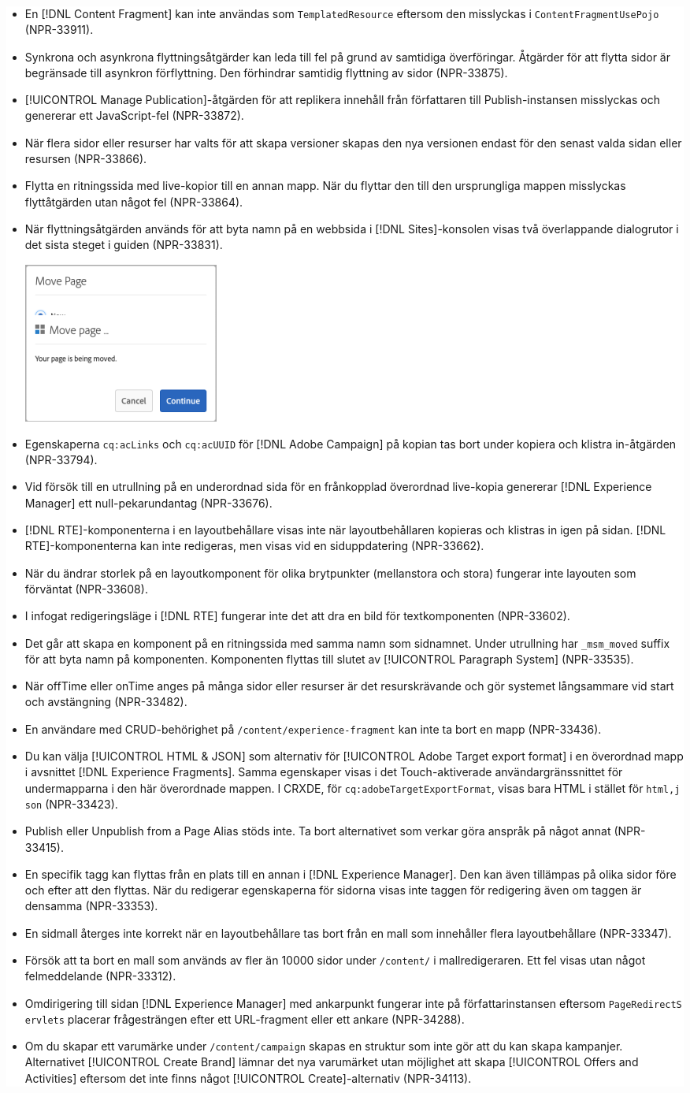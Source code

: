 * En [!DNL Content Fragment] kan inte användas som `TemplatedResource` eftersom den misslyckas i `ContentFragmentUsePojo` (NPR-33911).
* Synkrona och asynkrona flyttningsåtgärder kan leda till fel på grund av samtidiga överföringar. Åtgärder för att flytta sidor är begränsade till asynkron förflyttning. Den förhindrar samtidig flyttning av sidor (NPR-33875).
* [!UICONTROL Manage Publication]-åtgärden för att replikera innehåll från författaren till Publish-instansen misslyckas och genererar ett JavaScript-fel (NPR-33872).
* När flera sidor eller resurser har valts för att skapa versioner skapas den nya versionen endast för den senast valda sidan eller resursen (NPR-33866).
* Flytta en ritningssida med live-kopior till en annan mapp. När du flyttar den till den ursprungliga mappen misslyckas flyttåtgärden utan något fel (NPR-33864).
* När flyttningsåtgärden används för att byta namn på en webbsida i [!DNL Sites]-konsolen visas två överlappande dialogrutor i det sista steget i guiden (NPR-33831).

  ![Skärmbild som illustrerar NPR-33831-utgåvan av dialogrutan för överlappande flyttning](/help/release-notes/assets/33831_rename_dialog.png)

* Egenskaperna `cq:acLinks` och `cq:acUUID` för [!DNL Adobe Campaign] på kopian tas bort under kopiera och klistra in-åtgärden (NPR-33794).
* Vid försök till en utrullning på en underordnad sida för en frånkopplad överordnad live-kopia genererar [!DNL Experience Manager] ett null-pekarundantag (NPR-33676).
* [!DNL RTE]-komponenterna i en layoutbehållare visas inte när layoutbehållaren kopieras och klistras in igen på sidan. [!DNL RTE]-komponenterna kan inte redigeras, men visas vid en siduppdatering (NPR-33662).
* När du ändrar storlek på en layoutkomponent för olika brytpunkter (mellanstora och stora) fungerar inte layouten som förväntat (NPR-33608).
* I infogat redigeringsläge i [!DNL RTE] fungerar inte det att dra en bild för textkomponenten (NPR-33602).
* Det går att skapa en komponent på en ritningssida med samma namn som sidnamnet. Under utrullning har `_msm_moved` suffix för att byta namn på komponenten. Komponenten flyttas till slutet av [!UICONTROL Paragraph System] (NPR-33535).
* När offTime eller onTime anges på många sidor eller resurser är det resurskrävande och gör systemet långsammare vid start och avstängning (NPR-33482).
* En användare med CRUD-behörighet på `/content/experience-fragment` kan inte ta bort en mapp (NPR-33436).
* Du kan välja [!UICONTROL HTML & JSON] som alternativ för [!UICONTROL Adobe Target export format] i en överordnad mapp i avsnittet [!DNL Experience Fragments]. Samma egenskaper visas i det Touch-aktiverade användargränssnittet för undermapparna i den här överordnade mappen. I CRXDE, för `cq:adobeTargetExportFormat`, visas bara HTML i stället för `html,json` (NPR-33423).
* Publish eller Unpublish from a Page Alias stöds inte. Ta bort alternativet som verkar göra anspråk på något annat (NPR-33415).
* En specifik tagg kan flyttas från en plats till en annan i [!DNL Experience Manager]. Den kan även tillämpas på olika sidor före och efter att den flyttas. När du redigerar egenskaperna för sidorna visas inte taggen för redigering även om taggen är densamma (NPR-33353).
* En sidmall återges inte korrekt när en layoutbehållare tas bort från en mall som innehåller flera layoutbehållare (NPR-33347).
* Försök att ta bort en mall som används av fler än 10000 sidor under `/content/` i mallredigeraren. Ett fel visas utan något felmeddelande (NPR-33312).
* Omdirigering till sidan [!DNL Experience Manager] med ankarpunkt fungerar inte på författarinstansen eftersom `PageRedirectServlets` placerar frågesträngen efter ett URL-fragment eller ett ankare (NPR-34288).
* Om du skapar ett varumärke under `/content/campaign` skapas en struktur som inte gör att du kan skapa kampanjer. Alternativet [!UICONTROL Create Brand] lämnar det nya varumärket utan möjlighet att skapa [!UICONTROL Offers and Activities] eftersom det inte finns något [!UICONTROL Create]-alternativ (NPR-34113).